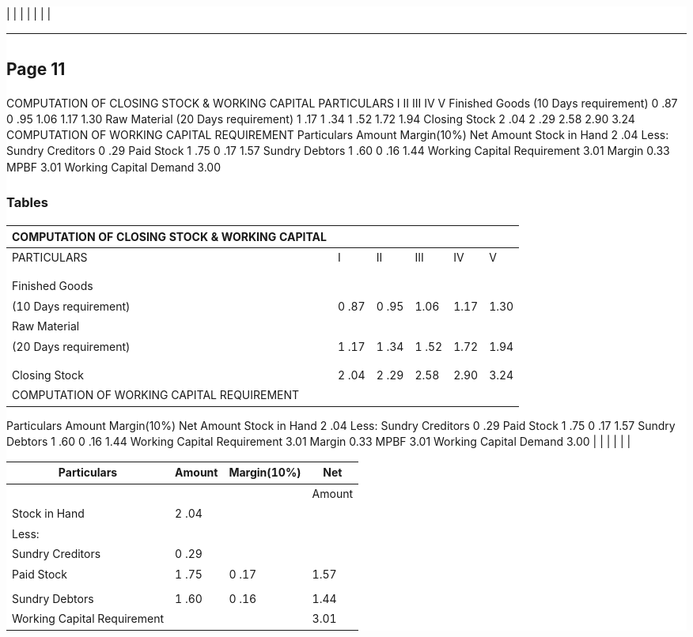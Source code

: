 |  |  |  |  |  |  |

---

## Page 11

COMPUTATION OF CLOSING STOCK & WORKING CAPITAL PARTICULARS I II III IV V Finished Goods (10 Days requirement) 0 .87 0 .95 1.06 1.17 1.30 Raw Material (20 Days requirement) 1 .17 1 .34 1 .52 1.72 1.94 Closing Stock 2 .04 2 .29 2.58 2.90 3.24 COMPUTATION OF WORKING CAPITAL REQUIREMENT Particulars Amount Margin(10%) Net Amount Stock in Hand 2 .04 Less: Sundry Creditors 0 .29 Paid Stock 1 .75 0 .17 1.57 Sundry Debtors 1 .60 0 .16 1.44 Working Capital Requirement 3.01 Margin 0.33 MPBF 3.01 Working Capital Demand 3.00

### Tables

| COMPUTATION OF CLOSING STOCK & WORKING CAPITAL |  |  |  |  |  |
|---|---|---|---|---|---|
| PARTICULARS | I | II | III | IV | V |
|  |  |  |  |  |  |
|  |  |  |  |  |  |
| Finished Goods |  |  |  |  |  |
| (10 Days requirement) | 0 .87 | 0 .95 | 1.06 | 1.17 | 1.30 |
| Raw Material |  |  |  |  |  |
| (20 Days requirement) | 1 .17 | 1 .34 | 1 .52 | 1.72 | 1.94 |
|  |  |  |  |  |  |
|  |  |  |  |  |  |
| Closing Stock | 2 .04 | 2 .29 | 2.58 | 2.90 | 3.24 |
| COMPUTATION OF WORKING CAPITAL REQUIREMENT
Particulars Amount Margin(10%) Net
Amount
Stock in Hand 2 .04
Less:
Sundry Creditors 0 .29
Paid Stock 1 .75 0 .17 1.57
Sundry Debtors 1 .60 0 .16 1.44
Working Capital Requirement 3.01
Margin 0.33
MPBF 3.01
Working Capital Demand 3.00 |  |  |  |  |  |

| Particulars | Amount | Margin(10%) | Net |
|---|---|---|---|
|  |  |  | Amount |
| Stock in Hand | 2 .04 |  |  |
| Less: |  |  |  |
| Sundry Creditors | 0 .29 |  |  |
| Paid Stock | 1 .75 | 0 .17 | 1.57 |
|  |  |  |  |
| Sundry Debtors | 1 .60 | 0 .16 | 1.44 |
| Working Capital Requirement |  |  | 3.01 |